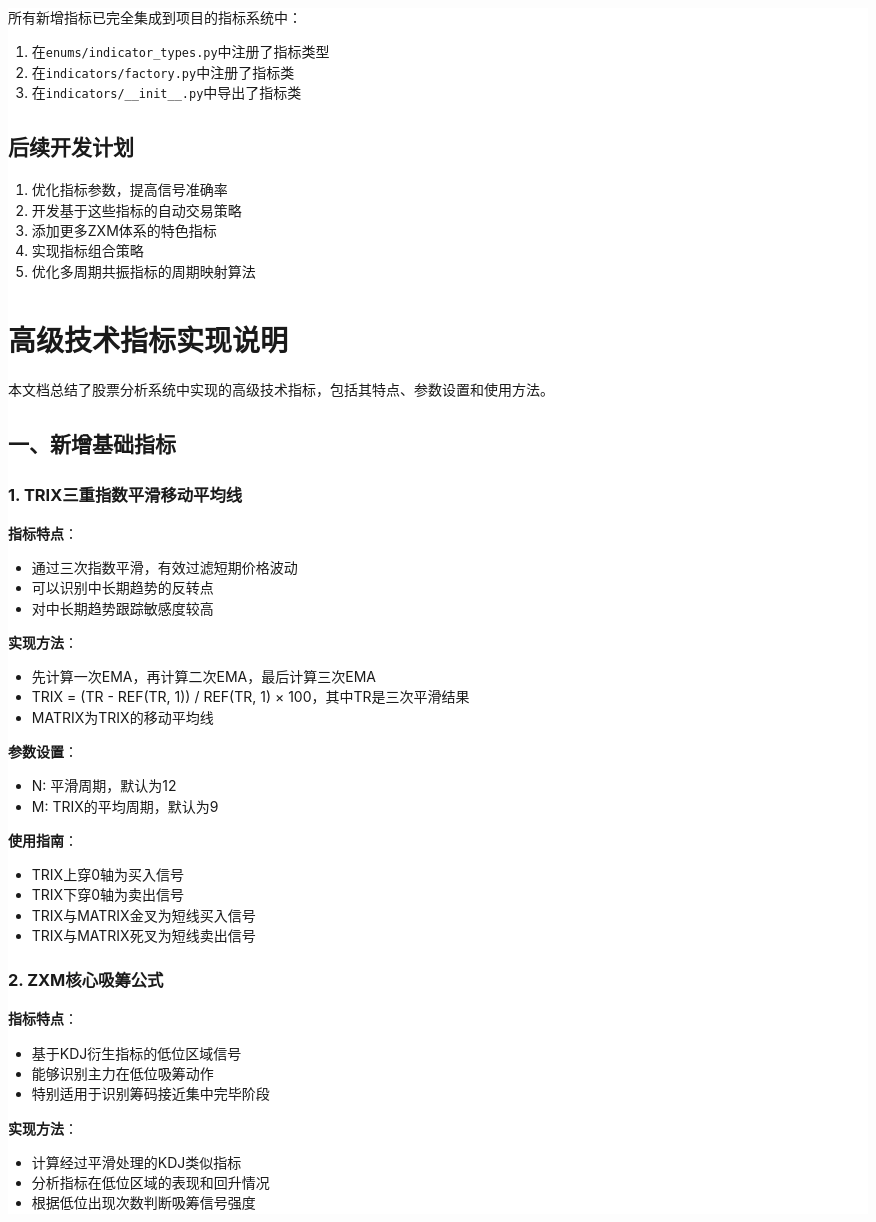 所有新增指标已完全集成到项目的指标系统中：

1. 在`enums/indicator_types.py`中注册了指标类型
2. 在`indicators/factory.py`中注册了指标类
3. 在`indicators/__init__.py`中导出了指标类

## 后续开发计划

1. 优化指标参数，提高信号准确率
2. 开发基于这些指标的自动交易策略
3. 添加更多ZXM体系的特色指标
4. 实现指标组合策略
5. 优化多周期共振指标的周期映射算法

# 高级技术指标实现说明

本文档总结了股票分析系统中实现的高级技术指标，包括其特点、参数设置和使用方法。

## 一、新增基础指标

### 1. TRIX三重指数平滑移动平均线

**指标特点**：
- 通过三次指数平滑，有效过滤短期价格波动
- 可以识别中长期趋势的反转点
- 对中长期趋势跟踪敏感度较高

**实现方法**：
- 先计算一次EMA，再计算二次EMA，最后计算三次EMA
- TRIX = (TR - REF(TR, 1)) / REF(TR, 1) × 100，其中TR是三次平滑结果
- MATRIX为TRIX的移动平均线

**参数设置**：
- N: 平滑周期，默认为12
- M: TRIX的平均周期，默认为9

**使用指南**：
- TRIX上穿0轴为买入信号
- TRIX下穿0轴为卖出信号
- TRIX与MATRIX金叉为短线买入信号
- TRIX与MATRIX死叉为短线卖出信号

### 2. ZXM核心吸筹公式

**指标特点**：
- 基于KDJ衍生指标的低位区域信号
- 能够识别主力在低位吸筹动作
- 特别适用于识别筹码接近集中完毕阶段

**实现方法**：
- 计算经过平滑处理的KDJ类似指标
- 分析指标在低位区域的表现和回升情况
- 根据低位出现次数判断吸筹信号强度
